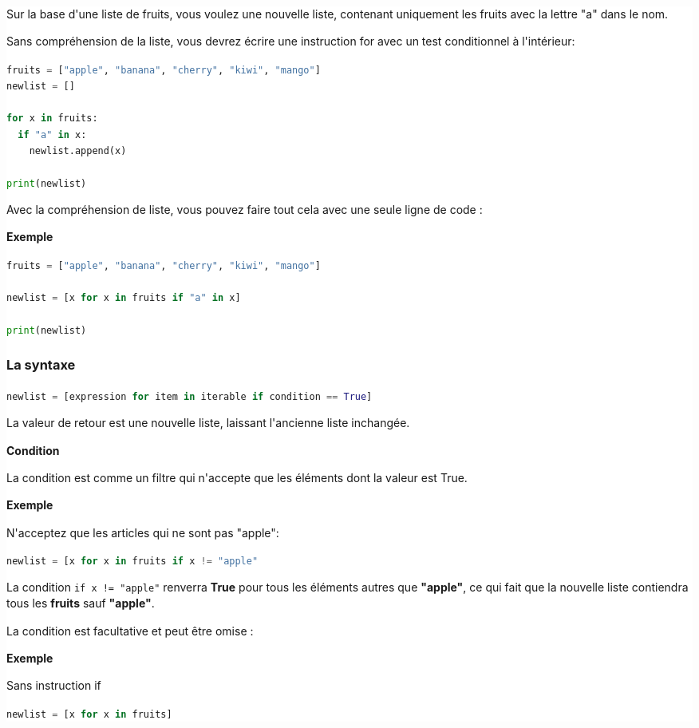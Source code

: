 Sur la base d'une liste de fruits, vous voulez une nouvelle liste, contenant uniquement les fruits avec la lettre "a" dans le nom.

Sans compréhension de la liste, vous devrez écrire une instruction for avec un test conditionnel à l'intérieur:

```python
fruits = ["apple", "banana", "cherry", "kiwi", "mango"]
newlist = []

for x in fruits:
  if "a" in x:
    newlist.append(x)

print(newlist)
```

Avec la compréhension de liste, vous pouvez faire tout cela avec une seule ligne de code :

**Exemple**

```python
fruits = ["apple", "banana", "cherry", "kiwi", "mango"]

newlist = [x for x in fruits if "a" in x]

print(newlist)
```

### La syntaxe

```python
newlist = [expression for item in iterable if condition == True]
```

La valeur de retour est une nouvelle liste, laissant l'ancienne liste inchangée.

**Condition**

La condition est comme un filtre qui n'accepte que les éléments dont la valeur est True.

**Exemple**

N'acceptez que les articles qui ne sont pas "apple":

```python
newlist = [x for x in fruits if x != "apple"
```

La condition `if x != "apple"` renverra **True** pour tous les éléments autres que **"apple"**, ce qui fait que la nouvelle liste contiendra tous les **fruits** sauf **"apple"**.

La condition est facultative et peut être omise :

**Exemple**

Sans instruction if

```python
newlist = [x for x in fruits]
```
